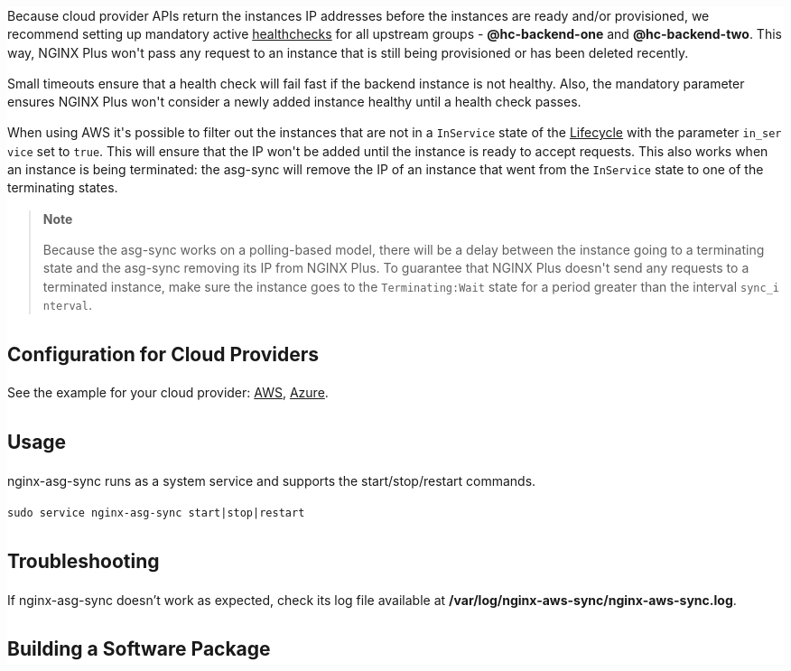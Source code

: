 Because cloud provider APIs return the instances IP addresses before the instances are ready and/or provisioned, we
recommend setting up mandatory active
[healthchecks](http://nginx.org/en/docs/http/ngx_http_upstream_hc_module.html#health_check) for all upstream groups -
**@hc-backend-one** and **@hc-backend-two**. This way, NGINX Plus won't pass any request to an instance that is still
being provisioned or has been deleted recently.

Small timeouts ensure that a health check will fail fast if the backend instance is not healthy. Also, the mandatory
parameter ensures NGINX Plus won't consider a newly added instance healthy until a health check passes.

When using AWS it's possible to filter out the instances that are not in a `InService` state of the
[Lifecycle](https://docs.aws.amazon.com/autoscaling/ec2/userguide/AutoScalingGroupLifecycle.html) with the parameter
`in_service` set to `true`. This will ensure that the IP won't be added until the instance is ready to accept requests.
This also works when an instance is being terminated: the asg-sync will remove the IP of an instance that went from the
`InService` state to one of the terminating states.

> **Note**
>
> Because the asg-sync works on a polling-based model, there will be a delay between the instance going to a
> terminating state and the asg-sync removing its IP from NGINX Plus. To guarantee that NGINX Plus doesn't send any
> requests to a terminated instance, make sure the instance goes to the `Terminating:Wait` state for a period greater
> than the interval `sync_interval`.

## Configuration for Cloud Providers

See the example for your cloud provider: [AWS](examples/aws.md), [Azure](examples/azure.md).

## Usage

nginx-asg-sync runs as a system service and supports the start/stop/restart commands.

```console
sudo service nginx-asg-sync start|stop|restart
```

## Troubleshooting

If nginx-asg-sync doesn’t work as expected, check its log file available at
**/var/log/nginx-aws-sync/nginx-aws-sync.log**.

## Building a Software Package
